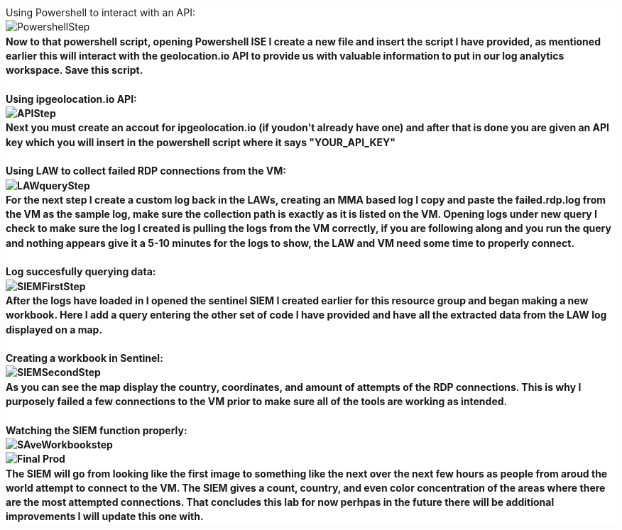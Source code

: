 Using Powershell to interact with an API:  <br/>
<img src="https://i.imgur.com/rCGW34q.png" height="80%" width="80%" alt="PowershellStep"/>
<br />
<b>Now to that powershell script, opening Powershell ISE I create a new file and insert the script I have provided, as mentioned earlier this will interact with the geolocation.io API to provide us with valuable information to put in our log analytics workspace. Save this script.<b/>
<br />
<br/>
Using ipgeolocation.io API:  <br/>
<img src="https://i.imgur.com/f2EAdoJ.png" height="80%" width="80%" alt="APIStep"/>
<br />
<b>Next you must create an accout for ipgeolocation.io (if youdon't already have one) and after that is done you are given an API key which you will insert in the powershell script where it says "YOUR_API_KEY"<b/>
 <br/>
 <br/>
 Using LAW to collect failed RDP connections from the VM:<br/>
<img src="https://i.imgur.com/cjGn3B9.png" height="80%" width="80%" alt="LAWqueryStep"/>
 <br/>
<b>For the next step I create a custom log back in the LAWs, creating an MMA based log I copy and paste the failed.rdp.log from the VM as the sample log, make sure the collection path is exactly as it is listed on the VM. Opening logs under new query I check to make sure the log I created is pulling the logs from the VM correctly, if you are following along and you run the query and nothing appears give it a 5-10 minutes for the logs to show, the LAW and VM need some time to properly connect.<b/>
<br/>
<br/>
 Log succesfully querying data:<br/>
 <img src="https://i.imgur.com/Tnz5O6b.png" height="80%" width="80%" alt="SIEMFirstStep"/>
 <br/>
<b>After the logs have loaded in I opened the sentinel SIEM I created earlier for this resource group and began making a new workbook. Here I add a query entering the other set of code I have provided and have all the extracted data from the LAW log displayed on a map.<b/>
 <br/>
<br/>
Creating a workbook in Sentinel:<br/>
<img src="https://i.imgur.com/cKtwq3R.png" height="80%" width="80%" alt="SIEMSecondStep"/>
<br/>
 As you can see the map display the country, coordinates, and amount of attempts of the RDP connections. This is why I purposely failed a few connections to the VM prior to make sure all of the tools are working as intended.<b/>
<br />
<br/>
Watching the SIEM function properly:  <br/>
<img src="https://i.imgur.com/CxUwati.png" height="80%" width="80%" alt="SAveWorkbookstep"/> <br/>
<img src="https://i.imgur.com/WTPgZjz.png" height="80%" width="80%" alt="Final Prod"/>
 <br/>
 The SIEM will go from looking like the first image to something like the next over the next few hours as people from aroud the world attempt to connect to the VM. The SIEM gives a count, country, and even color concentration of the areas where there are the most attempted connections. That concludes this lab for now perhpas in the future there will be additional improvements I will update this one with.<br/>
</p>
